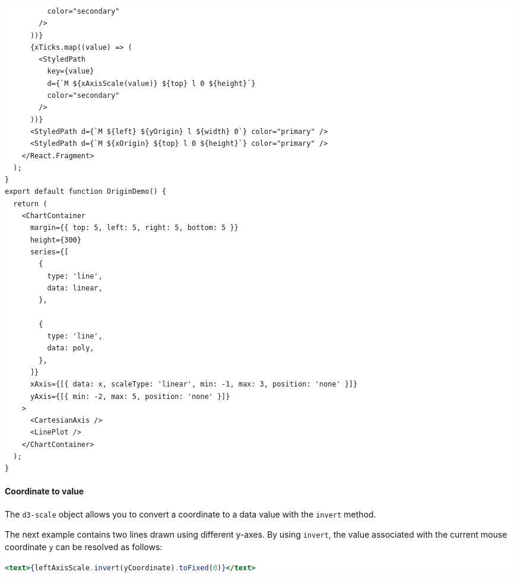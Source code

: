 ```tsx
          color="secondary"
        />
      ))}
      {xTicks.map((value) => (
        <StyledPath
          key={value}
          d={`M ${xAxisScale(value)} ${top} l 0 ${height}`}
          color="secondary"
        />
      ))}
      <StyledPath d={`M ${left} ${yOrigin} l ${width} 0`} color="primary" />
      <StyledPath d={`M ${xOrigin} ${top} l 0 ${height}`} color="primary" />
    </React.Fragment>
  );
}
export default function OriginDemo() {
  return (
    <ChartContainer
      margin={{ top: 5, left: 5, right: 5, bottom: 5 }}
      height={300}
      series={[
        {
          type: 'line',
          data: linear,
        },

        {
          type: 'line',
          data: poly,
        },
      ]}
      xAxis={[{ data: x, scaleType: 'linear', min: -1, max: 3, position: 'none' }]}
      yAxis={[{ min: -2, max: 5, position: 'none' }]}
    >
      <CartesianAxis />
      <LinePlot />
    </ChartContainer>
  );
}

```

#### Coordinate to value

The `d3-scale` object allows you to convert a coordinate to a data value with the `invert` method.

The next example contains two lines drawn using different y-axes.
By using `invert`, the value associated with the current mouse coordinate `y` can be resolved as follows:

```jsx
<text>{leftAxisScale.invert(yCoordinate).toFixed(0)}</text>
```
